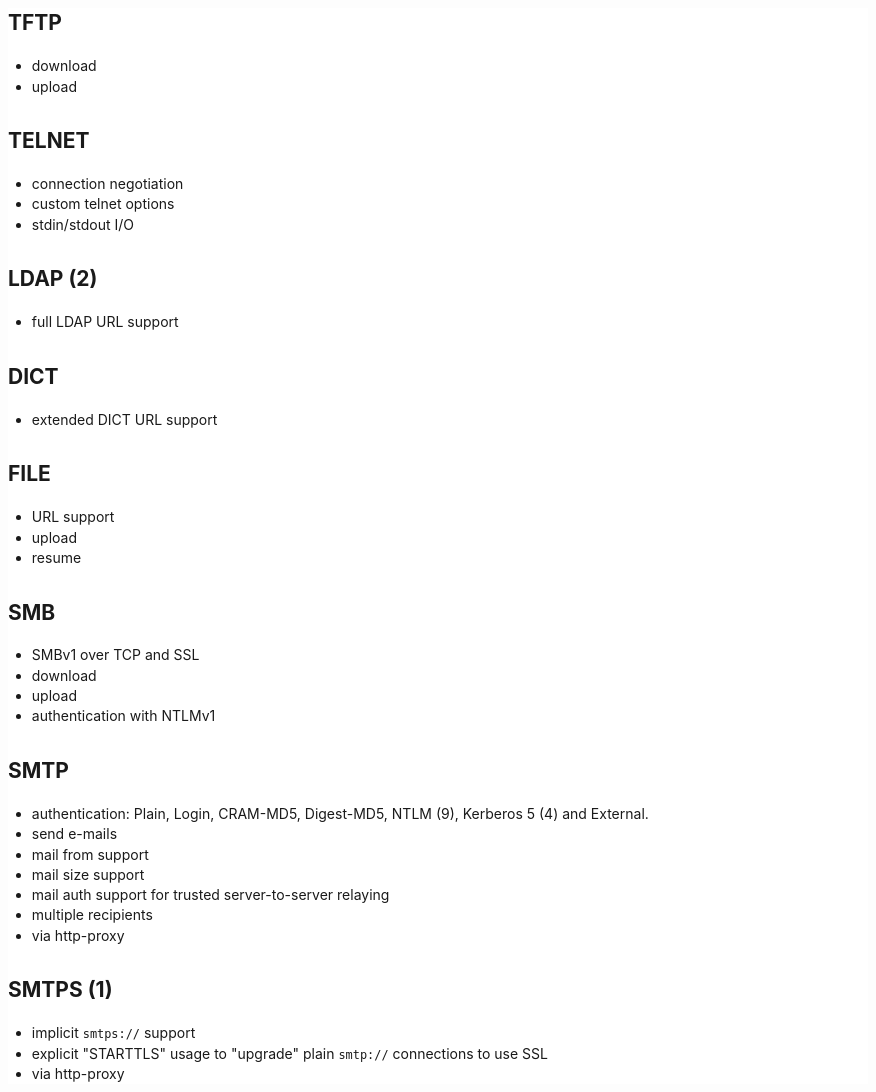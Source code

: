 ## TFTP

 - download
 - upload

## TELNET

 - connection negotiation
 - custom telnet options
 - stdin/stdout I/O

## LDAP (2)

 - full LDAP URL support

## DICT

 - extended DICT URL support

## FILE

 - URL support
 - upload
 - resume

## SMB

 - SMBv1 over TCP and SSL
 - download
 - upload
 - authentication with NTLMv1

## SMTP

 - authentication: Plain, Login, CRAM-MD5, Digest-MD5, NTLM (9), Kerberos 5
   (4) and External.
 - send e-mails
 - mail from support
 - mail size support
 - mail auth support for trusted server-to-server relaying
 - multiple recipients
 - via http-proxy

## SMTPS (1)

 - implicit `smtps://` support
 - explicit "STARTTLS" usage to "upgrade" plain `smtp://` connections to use SSL
 - via http-proxy
